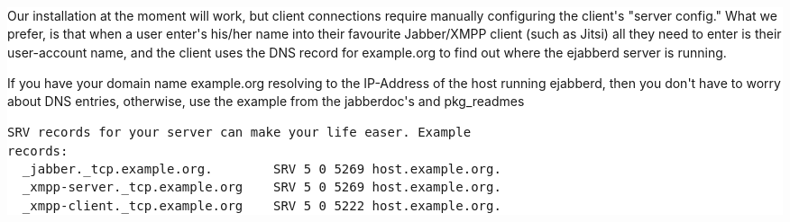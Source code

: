 Our installation at the moment will work, but client connections require manually
configuring the client's "server config." What we prefer, is that when a user 
enter's his/her name into their favourite Jabber/XMPP client (such as Jitsi) 
all they need to enter is their user-account name, and the client uses the DNS
record for example.org to find out where the ejabberd server is running.

If you have your domain name example.org resolving to the IP-Address of the
host running ejabberd, then you don't have to worry about DNS entries, 
otherwise, use the example from the jabberdoc's and pkg_readmes

<pre class="screen-output">
SRV records for your server can make your life easer. Example
records:
  _jabber._tcp.example.org.        SRV 5 0 5269 host.example.org.
  _xmpp-server._tcp.example.org    SRV 5 0 5269 host.example.org.
  _xmpp-client._tcp.example.org    SRV 5 0 5222 host.example.org.
</pre>
